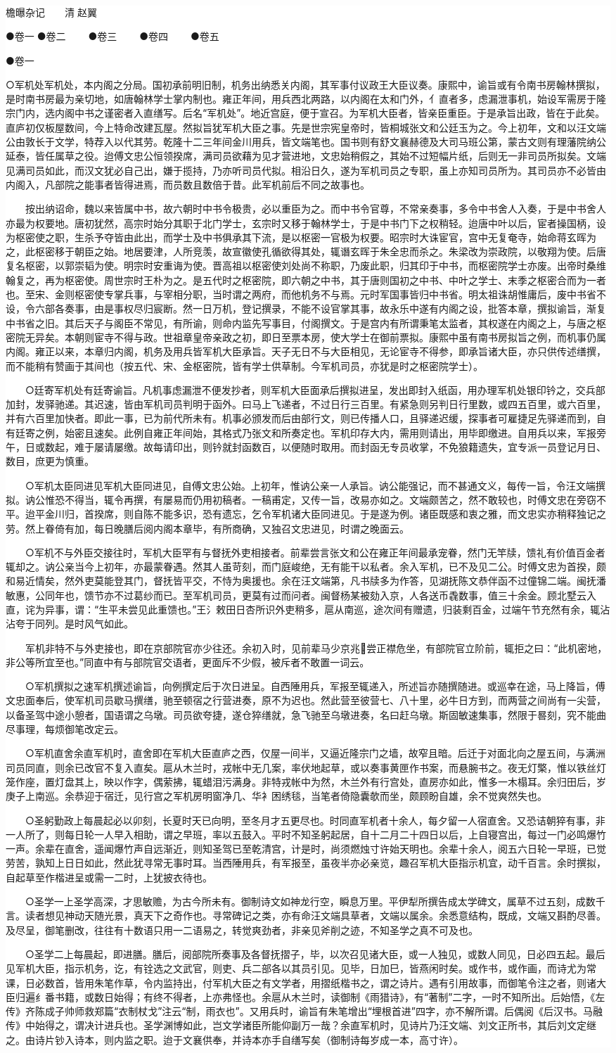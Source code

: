 
檐曝杂记　　清 赵翼


●卷一
●卷二　　
●卷三　　
●卷四　　
●卷五

●卷一

○军机处军机处，本内阁之分局。国初承前明旧制，机务出纳悉关内阁，其军事付议政王大臣议奏。康熙中，谕旨或有令南书房翰林撰拟，是时南书房最为亲切地，如唐翰林学士掌内制也。雍正年间，用兵西北两路，以内阁在太和门外，亻直者多，虑漏泄事机，始设军需房于隆宗门内，选内阁中书之谨密者入直缮写。后名“军机处”。地近宫庭，便于宣召。为军机大臣者，皆亲臣重臣。于是承旨出政，皆在于此矣。直庐初仅板屋数间，今上特命改建瓦屋。然拟旨犹军机大臣之事。先是世宗宪皇帝时，皆桐城张文和公廷玉为之。今上初年，文和以汪文端公由敦长于文学，特荐入以代其劳。乾隆十二三年间金川用兵，皆文端笔也。国书则有舒文襄赫德及大司马班公第，蒙古文则有理藩院纳公延泰，皆任属草之役。迨傅文忠公恒领揆席，满司员欲藉为见才营进地，文忠始稍假之，其始不过短幅片纸，后则无一非司员所拟矣。文端见满司员如此，而汉文犹必自己出，嫌于揽持，乃亦听司员代拟。相沿日久，遂为军机司员之专职，虽上亦知司员所为。其司员亦不必皆由内阁入，凡部院之能事者皆得进焉，而员数且数倍于昔。此军机前后不同之故事也。

　　按出纳诏命，魏以来皆属中书，故六朝时中书令极贵，必以重臣为之。而中书令官尊，不常亲奏事，多令中书舍人入奏，于是中书舍人亦最为权要地。唐初犹然，高宗时始分其职于北门学士，玄宗时又移于翰林学士，于是中书门下之权稍轻。迨唐中叶以后，宦者操国柄，设为枢密使之职，生杀予夺皆由此出，而学士及中书俱承其下流，是以枢密一官极为权要。昭宗时大诛宦官，宫中无复奄寺，始命蒋玄晖为之，此枢密移于朝臣之始。地居要津，人所竞羡，故宣徽使孔循欲得其处，辄谮玄晖于朱全忠而杀之。朱梁改为崇政院，以敬翔为使。后唐复名枢密，以郭崇韬为使。明宗时安重诲为使。晋高祖以枢密使刘处尚不称职，乃废此职，归其印于中书，而枢密院学士亦废。出帝时桑维翰复之，再为枢密使。周世宗时王朴为之。是五代时之枢密院，即六朝之中书，其于唐则国初之中书、中叶之学士、末季之枢密合而为一者也。至宋、金则枢密使专掌兵事，与宰相分职，当时谓之两府，而他机务不与焉。元时军国事皆归中书省。明太祖诛胡惟庸后，废中书省不设，令六部各奏事，由是事权尽归宸断。然一日万机，登记撰录，不能不设官掌其事，故永乐中遂有内阁之设，批答本章，撰拟谕旨，渐复中书省之旧。其后天子与阁臣不常见，有所谕，则命内监先写事目，付阁撰文。于是宫内有所谓秉笔太监者，其权遂在内阁之上，与唐之枢密院无异矣。本朝则宦寺不得与政。世祖章皇帝亲政之初，即日至票本房，使大学士在御前票拟。康熙中虽有南书房拟旨之例，而机事仍属内阁。雍正以来，本章归内阁，机务及用兵皆军机大臣承旨。天子无日不与大臣相见，无论宦寺不得参，即承旨诸大臣，亦只供传述缮撰，而不能稍有赞画于其间也（按五代、宋、金枢密院，皆有学士供草制。今军机司员，亦犹是时之枢密院学士）。

　　○廷寄军机处有廷寄谕旨。凡机事虑漏泄不便发抄者，则军机大臣面承后撰拟进呈，发出即封入纸函，用办理军机处银印钤之，交兵部加封，发驿驰递。其迟速，皆由军机司员判明于函外。曰马上飞递者，不过日行三百里。有紧急则另判日行里数，或四五百里，或六百里，并有六百里加快者。即此一事，已为前代所未有。机事必颁发而后由部行文，则已传播人口，且驿递迟缓，探事者可雇捷足先驿递而到，自有廷寄之例，始密且速矣。此例自雍正年间始，其格式乃张文和所奏定也。军机印存大内，需用则请出，用毕即缴进。自用兵以来，军报旁午，日或数起，难于屡请屡缴。故每请印出，则钤就封函数百，以便随时取用。而封函无专员收掌，不免狼籍遗失，宜专派一员登记月日、数目，庶更为慎重。

　　○军机太臣同进见军机大臣同进见，自傅文忠公始。上初年，惟讷公亲一人承旨。讷公能强记，而不甚通文义，每传一旨，令汪文端撰拟。讷公惟恐不得当，辄令再撰，有屡易而仍用初稿者。一稿甫定，又传一旨，改易亦如之。文端颇苦之，然不敢较也，时傅文忠在旁窃不平。迨平金川归，首揆席，则自陈不能多识，恐有遗忘，乞令军机诸大臣同进见。于是遂为例。诸臣既感和衷之雅，而文忠实亦稍释独记之劳。然上眷倚有加，每日晚膳后阅内阁本章毕，有所商确，又独召文忠进见，时谓之晚面云。

　　○军机不与外臣交接往时，军机大臣罕有与督抚外吏相接者。前辈尝言张文和公在雍正年间最承宠眷，然门无竿牍，馈礼有价值百金者辄却之。讷公亲当今上初年，亦最蒙眷遇。然其人虽苛刻，而门庭峻绝，无有能干以私者。余入军机，已不及见二公。时傅文忠为首揆，颇和易近情矣，然外吏莫能登其门，督抚皆平交，不恃为奥援也。余在汪文端第，凡书牍多为作答，见湖抚陈文恭伴函不过僮锦二端。闽抚潘敏惠，公同年也，馈节亦不过葛纱而已。至军机司员，更莫有过而问者。闽督杨某被劾入京，人各送币毳数事，值三十余金。顾北墅云入直，诧为异事，谓：“生平未尝见此重馈也。”王氵敕田日杏所识外吏稍多，扈从南巡，途次间有赠遗，归装剩百金，过端午节充然有余，辄沾沾夸于同列。是时风气如此。

　　军机非特不与外吏接也，即在京部院官亦少往还。余初入时，见前辈马少京兆尝正襟危坐，有部院官立阶前，辄拒之曰：“此机密地，非公等所宜至也。”同直中有与部院官交语者，更面斥不少假，被斥者不敢置一词云。

　　○军机撰拟之速军机撰述谕旨，向例撰定后于次日进呈。自西陲用兵，军报至辄递入，所述旨亦随撰随进。或巡幸在途，马上降旨，傅文忠面奉后，使军机司员歇马撰缮，驰至顿宿之行营进奏，原不为迟也。然此营至彼营七、八十里，必牛日方到，而两营之间尚有一尖营，以备圣驾中途小憩者，国语谓之乌墩。司员欲夸捷，遂仓猝缮就，急飞驰至乌墩进奏，名曰赶乌墩。斯固敏速集事，然限于晷刻，究不能曲尽事理，每烦御笔改定云。

　　○军机直舍余直军机时，直舍即在军机大臣直庐之西，仅屋一间半，又逼近隆宗门之墙，故窄且暗。后迁于对面北向之屋五间，与满洲司员同直，则余已改官不复入直矣。扈从木兰时，戎帐中无几案，率伏地起草，或以奏事黄匣作书案，而悬腕书之。夜无灯檠，惟以铁丝灯笼作座，置灯盘其上，映以作字，偶萦拂，辄蜡泪污满身。非特戎帐中为然，木兰外有行宫处，直房亦如此，惟多一木榻耳。余归田后，岁庚子上南巡。余恭迎于宿迁，见行宫之军机房明窗净几、华衤困绣毯，当笔者倚隐囊欹而坐，颇顾盼自雄，余不觉爽然失也。

　　○圣躬勤政上每晨起必以卯刻，长夏时天已向明，至冬月才五更尽也。时同直军机者十余人，每夕留一人宿直舍。又恐诘朝猝有事，非一人所了，则每日轮一人早入相助，谓之早班，率以五鼓入。平时不知圣躬起居，自十二月二十四日以后，上自寝宫出，每过一门必鸣爆竹一声。余辈在直舍，遥闻爆竹声自远渐近，则知圣驾已至乾清宫，计是时，尚须燃烛寸许始天明也。余辈十余人，阅五六日轮一早班，已觉劳苦，孰知上日日如此，然此犹寻常无事时耳。当西陲用兵，有军报至，虽夜半亦必亲览，趣召军机大臣指示机宜，动千百言。余时撰拟，自起草至作楷进呈或需一二时，上犹披衣待也。

　　○圣学一上圣学高深，才思敏赡，为古今所未有。御制诗文如神龙行空，瞬息万里。平伊犁所撰告成太学碑文，属草不过五刻，成数千言。读者想见神动天随光景，真天下之奇作也。寻常碑记之类，亦有命汪文端具草者，文端以属余。余悉意结构，既成，文端又斟酌尽善。及尽呈，御笔删改，往往有十数语只用一二语易之，转觉爽劲者，非亲见斧削之迹，不知圣学之真不可及也。

　　○圣学二上每晨起，即进膳。膳后，阅部院所奏事及各督抚摺子，毕，以次召见诸大臣，或一人独见，或数人同见，日必四五起。最后见军机大臣，指示机务，讫，有铨选之文武官，则吏、兵二部各以其员引见。见毕，日加巳，皆燕闲时矣。或作书，或作画，而诗尤为常课，日必数首，皆用朱笔作草，令内监持出，付军机大臣之有文学者，用摺纸楷书之，谓之诗片。遇有引用故事，而御笔令注之者，则诸大臣归遍纟番书籍，或数日始得；有终不得者，上亦弗怪也。余扈从木兰时，读御制《雨猎诗》，有“著制”二字，一时不知所出。后始悟，《左传》齐陈成子帅师救郑篇“衣制杖戈”注云“制，雨衣也”。又用兵时，谕旨有朱笔增出“埋根首进”四字，亦不解所谓。后偶阅《后汉书。马融传》中始得之，谓决计进兵也。圣学渊博如此，岂文学诸臣所能仰副万一哉？余直军机时，见诗片乃汪文端、刘文正所书，其后刘文定继之。由诗片钞入诗本，则内监之职。迨于文襄供奉，并诗本亦手自缮写矣（御制诗每岁成一本，高寸许）。
